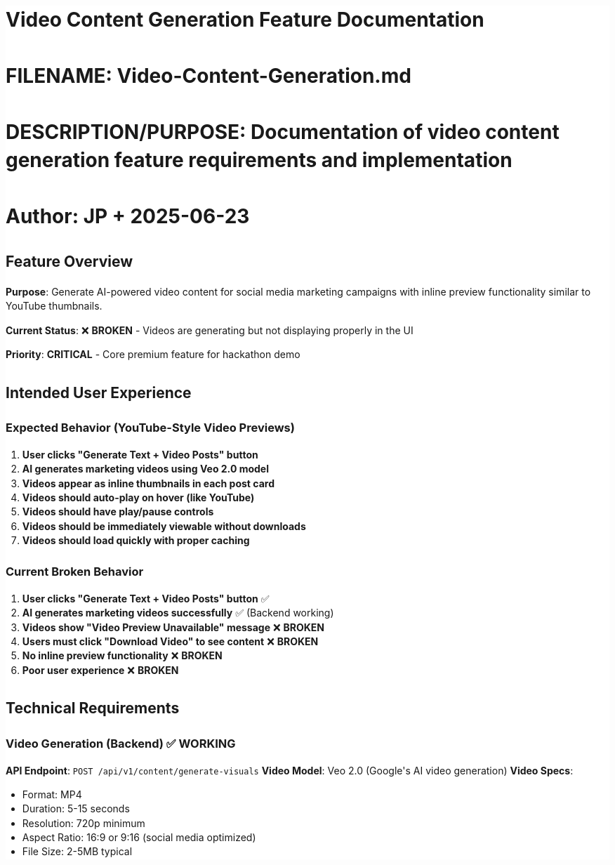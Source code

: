 # Video Content Generation Feature Documentation
# FILENAME: Video-Content-Generation.md
# DESCRIPTION/PURPOSE: Documentation of video content generation feature requirements and implementation
# Author: JP + 2025-06-23

## Feature Overview

**Purpose**: Generate AI-powered video content for social media marketing campaigns with inline preview functionality similar to YouTube thumbnails.

**Current Status**: ❌ **BROKEN** - Videos are generating but not displaying properly in the UI

**Priority**: **CRITICAL** - Core premium feature for hackathon demo

## Intended User Experience

### Expected Behavior (YouTube-Style Video Previews)

1. **User clicks "Generate Text + Video Posts" button**
2. **AI generates marketing videos using Veo 2.0 model**
3. **Videos appear as inline thumbnails in each post card**
4. **Videos should auto-play on hover (like YouTube)**
5. **Videos should have play/pause controls**
6. **Videos should be immediately viewable without downloads**
7. **Videos should load quickly with proper caching**

### Current Broken Behavior

1. **User clicks "Generate Text + Video Posts" button** ✅
2. **AI generates marketing videos successfully** ✅ (Backend working)
3. **Videos show "Video Preview Unavailable" message** ❌ **BROKEN**
4. **Users must click "Download Video" to see content** ❌ **BROKEN**
5. **No inline preview functionality** ❌ **BROKEN**
6. **Poor user experience** ❌ **BROKEN**

## Technical Requirements

### Video Generation (Backend) ✅ WORKING

**API Endpoint**: `POST /api/v1/content/generate-visuals`
**Video Model**: Veo 2.0 (Google's AI video generation)
**Video Specs**:
- Format: MP4
- Duration: 5-15 seconds
- Resolution: 720p minimum
- Aspect Ratio: 16:9 or 9:16 (social media optimized)
- File Size: 2-5MB typical
